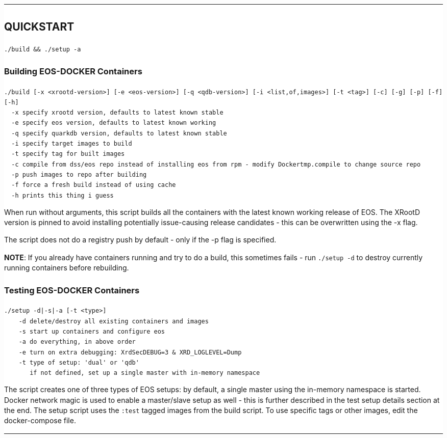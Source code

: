 ------

## QUICKSTART

```
./build && ./setup -a
```

### Building EOS-DOCKER Containers

```
./build [-x <xrootd-version>] [-e <eos-version>] [-q <qdb-version>] [-i <list,of,images>] [-t <tag>] [-c] [-g] [-p] [-f] [-h]
  -x specify xrootd version, defaults to latest known stable
  -e specify eos version, defaults to latest known working
  -q specify quarkdb version, defaults to latest known stable
  -i specify target images to build
  -t specify tag for built images
  -c compile from dss/eos repo instead of installing eos from rpm - modify Dockertmp.compile to change source repo
  -p push images to repo after building
  -f force a fresh build instead of using cache
  -h prints this thing i guess
```

When run without arguments, this script builds all the containers with the latest known working release of EOS.
The XRootD version is pinned to avoid installing potentially issue-causing release candidates - this can be overwritten using the -x flag.

The script does not do a registry push by default - only if the -p flag is specified.

**NOTE**: If you already have containers running and try to do a build, this sometimes fails - run `./setup -d` to destroy currently running containers before rebuilding.

### Testing EOS-DOCKER Containers

```
./setup -d|-s|-a [-t <type>]
    -d delete/destroy all existing containers and images
    -s start up containers and configure eos
    -a do everything, in above order
    -e turn on extra debugging: XrdSecDEBUG=3 & XRD_LOGLEVEL=Dump
    -t type of setup: 'dual' or 'qdb'
       if not defined, set up a single master with in-memory namespace
```

The script creates one of three types of EOS setups: by default, a single master using the in-memory namespace is started.
Docker network magic is used to enable a master/slave setup as well - this is further described in the test setup details section at the end.
The setup script uses the `:test` tagged images from the build script. To use specific tags or other images, edit the docker-compose file.

------

